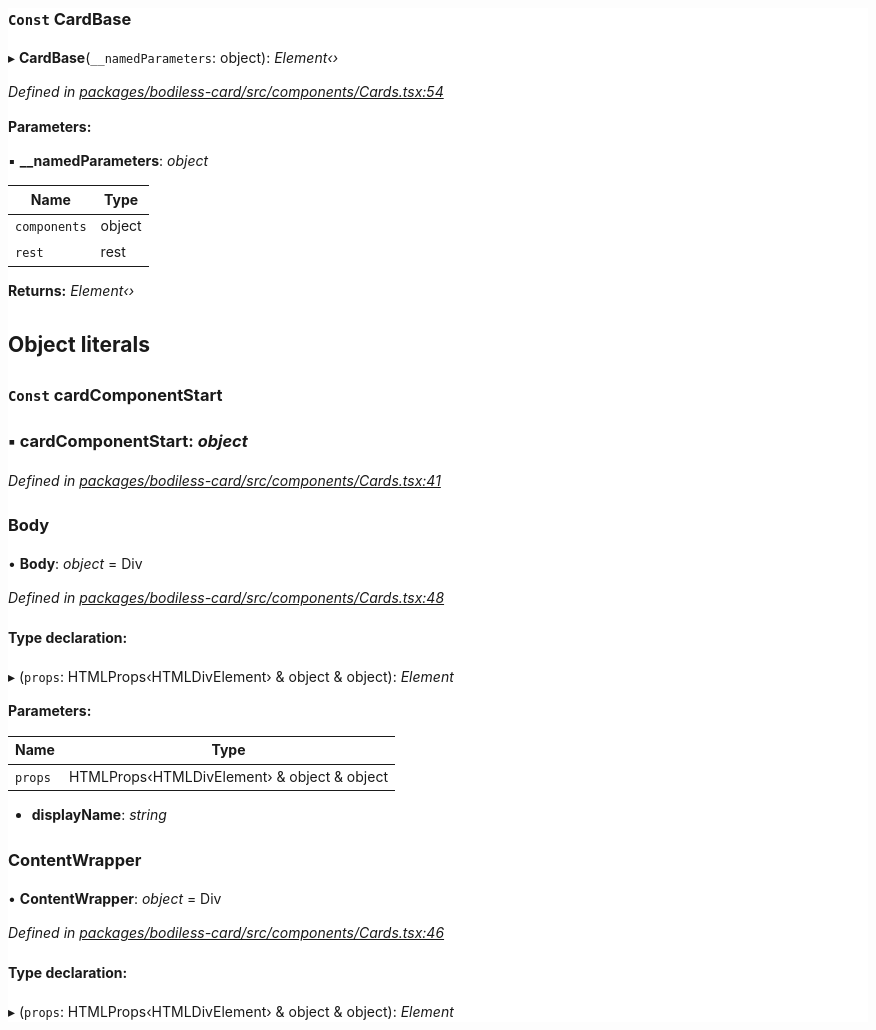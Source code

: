 ### `Const` CardBase

▸ **CardBase**(`__namedParameters`: object): *Element‹›*

*Defined in [packages/bodiless-card/src/components/Cards.tsx:54](https://github.com/awm086/Bodiless-JS/blob/bea046a1/packages/bodiless-card/src/components/Cards.tsx#L54)*

**Parameters:**

▪ **__namedParameters**: *object*

Name | Type |
------ | ------ |
`components` | object |
`rest` | rest |

**Returns:** *Element‹›*

## Object literals

### `Const` cardComponentStart

### ▪ **cardComponentStart**: *object*

*Defined in [packages/bodiless-card/src/components/Cards.tsx:41](https://github.com/awm086/Bodiless-JS/blob/bea046a1/packages/bodiless-card/src/components/Cards.tsx#L41)*

###  Body

• **Body**: *object* = Div

*Defined in [packages/bodiless-card/src/components/Cards.tsx:48](https://github.com/awm086/Bodiless-JS/blob/bea046a1/packages/bodiless-card/src/components/Cards.tsx#L48)*

#### Type declaration:

▸ (`props`: HTMLProps‹HTMLDivElement› & object & object): *Element*

**Parameters:**

Name | Type |
------ | ------ |
`props` | HTMLProps‹HTMLDivElement› & object & object |

* **displayName**: *string*

###  ContentWrapper

• **ContentWrapper**: *object* = Div

*Defined in [packages/bodiless-card/src/components/Cards.tsx:46](https://github.com/awm086/Bodiless-JS/blob/bea046a1/packages/bodiless-card/src/components/Cards.tsx#L46)*

#### Type declaration:

▸ (`props`: HTMLProps‹HTMLDivElement› & object & object): *Element*
